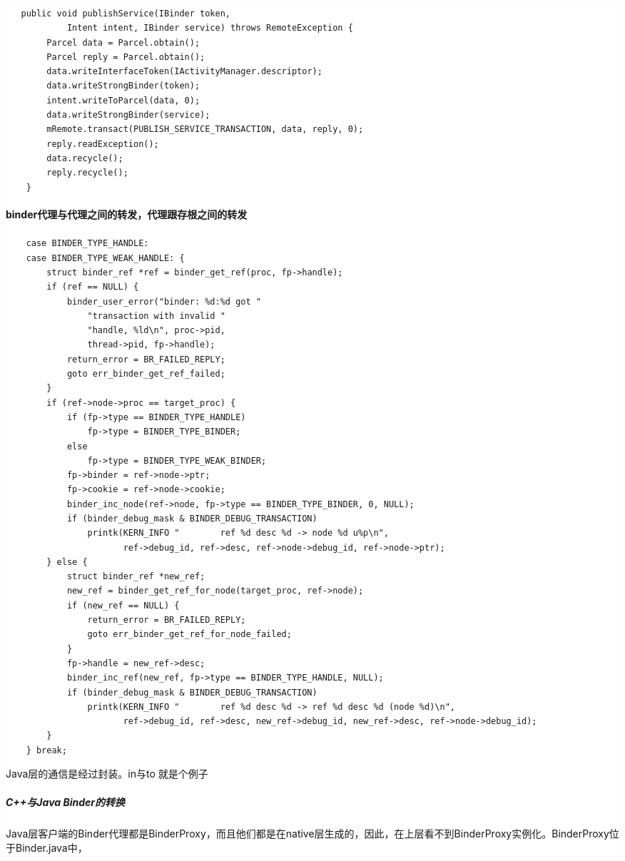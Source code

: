 	   public void publishService(IBinder token,
	            Intent intent, IBinder service) throws RemoteException {
	        Parcel data = Parcel.obtain();
	        Parcel reply = Parcel.obtain();
	        data.writeInterfaceToken(IActivityManager.descriptor);
	        data.writeStrongBinder(token);
	        intent.writeToParcel(data, 0);
	        data.writeStrongBinder(service);
	        mRemote.transact(PUBLISH_SERVICE_TRANSACTION, data, reply, 0);
	        reply.readException();
	        data.recycle();
	        reply.recycle();
	    }
	    
#### binder代理与代理之间的转发，代理跟存根之间的转发

		case BINDER_TYPE_HANDLE:
		case BINDER_TYPE_WEAK_HANDLE: {
			struct binder_ref *ref = binder_get_ref(proc, fp->handle);
			if (ref == NULL) {
				binder_user_error("binder: %d:%d got "
					"transaction with invalid "
					"handle, %ld\n", proc->pid,
					thread->pid, fp->handle);
				return_error = BR_FAILED_REPLY;
				goto err_binder_get_ref_failed;
			}
			if (ref->node->proc == target_proc) {
				if (fp->type == BINDER_TYPE_HANDLE)
					fp->type = BINDER_TYPE_BINDER;
				else
					fp->type = BINDER_TYPE_WEAK_BINDER;
				fp->binder = ref->node->ptr;
				fp->cookie = ref->node->cookie;
				binder_inc_node(ref->node, fp->type == BINDER_TYPE_BINDER, 0, NULL);
				if (binder_debug_mask & BINDER_DEBUG_TRANSACTION)
					printk(KERN_INFO "        ref %d desc %d -> node %d u%p\n",
					       ref->debug_id, ref->desc, ref->node->debug_id, ref->node->ptr);
			} else {
				struct binder_ref *new_ref;
				new_ref = binder_get_ref_for_node(target_proc, ref->node);
				if (new_ref == NULL) {
					return_error = BR_FAILED_REPLY;
					goto err_binder_get_ref_for_node_failed;
				}
				fp->handle = new_ref->desc;
				binder_inc_ref(new_ref, fp->type == BINDER_TYPE_HANDLE, NULL);
				if (binder_debug_mask & BINDER_DEBUG_TRANSACTION)
					printk(KERN_INFO "        ref %d desc %d -> ref %d desc %d (node %d)\n",
					       ref->debug_id, ref->desc, new_ref->debug_id, new_ref->desc, ref->node->debug_id);
			}
		} break;
		
Java层的通信是经过封装。in与to 就是个例子 	

##### C++与Java Binder的转换


Java层客户端的Binder代理都是BinderProxy，而且他们都是在native层生成的，因此，在上层看不到BinderProxy实例化。BinderProxy位于Binder.java中，

	
